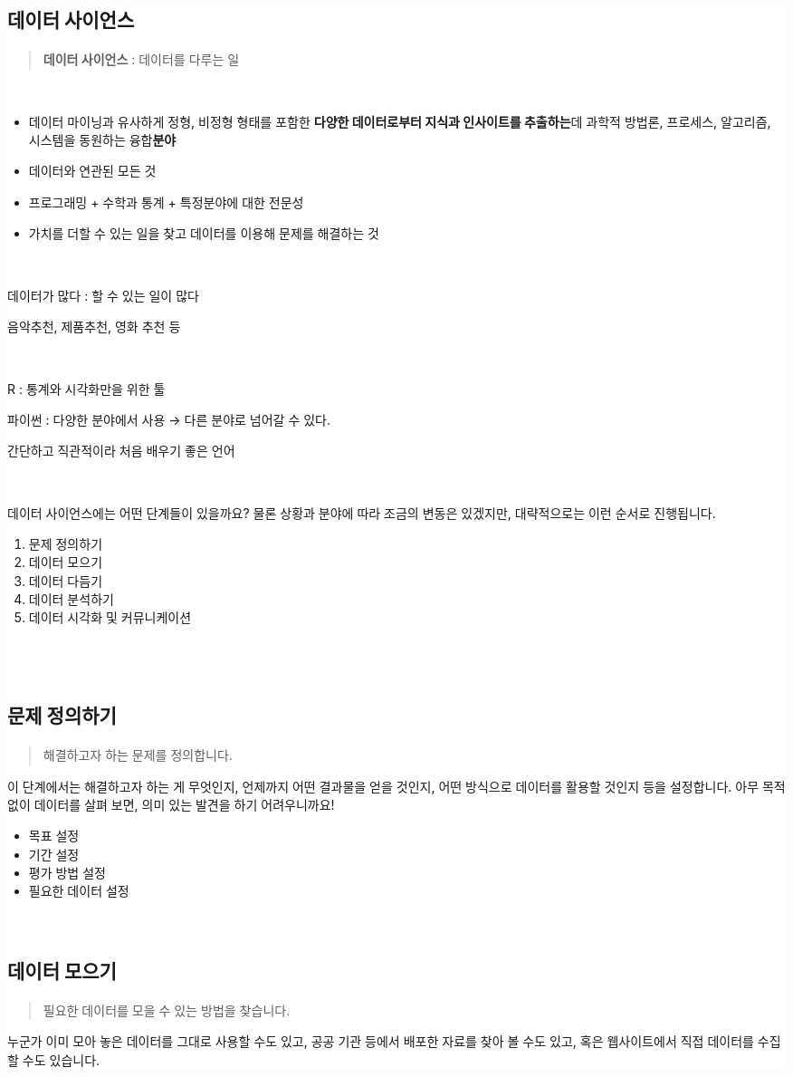 <h2>데이터 사이언스</h2>

> **데이터 사이언스** : 데이터를 다루는 일

<br/>

* 데이터 마이닝과 유사하게 정형, 비정형 형태를 포함한 **다양한 데이터로부터 지식과 인사이트를 추출하는**데 과학적 방법론, 프로세스, 알고리즘, 시스템을 동원하는 융합**분야**

* 데이터와 연관된 모든 것

* 프로그래밍 + 수학과 통계 +  특정분야에 대한 전문성

* 가치를 더할 수 있는 일을 찾고 데이터를 이용해 문제를 해결하는 것

<br/>

데이터가 많다 : 할 수 있는 일이 많다

음악추천, 제품추천, 영화 추천 등

<br/>

R : 통계와 시각화만을 위한 툴

파이썬 : 다양한 분야에서 사용 → 다른 분야로 넘어갈 수 있다.

간단하고 직관적이라 처음 배우기 좋은 언어

<br/>

데이터 사이언스에는 어떤 단계들이 있을까요? 물론 상황과 분야에 따라 조금의 변동은 있겠지만, 대략적으로는 이런 순서로 진행됩니다.

1. 문제 정의하기
2. 데이터 모으기
3. 데이터 다듬기
4. 데이터 분석하기
5. 데이터 시각화 및 커뮤니케이션

<br/><br/>

## 문제 정의하기

> 해결하고자 하는 문제를 정의합니다.

이 단계에서는 해결하고자 하는 게 무엇인지, 언제까지 어떤 결과물을 얻을 것인지, 어떤 방식으로 데이터를 활용할 것인지 등을 설정합니다. 아무 목적 없이 데이터를 살펴 보면, 의미 있는 발견을 하기 어려우니까요!

- 목표 설정
- 기간 설정
- 평가 방법 설정
- 필요한 데이터 설정

<br/>

## 데이터 모으기

> 필요한 데이터를 모을 수 있는 방법을 찾습니다.

누군가 이미 모아 놓은 데이터를 그대로 사용할 수도 있고, 공공 기관 등에서 배포한 자료를 찾아 볼 수도 있고, 혹은 웹사이트에서 직접 데이터를 수집할 수도 있습니다.

